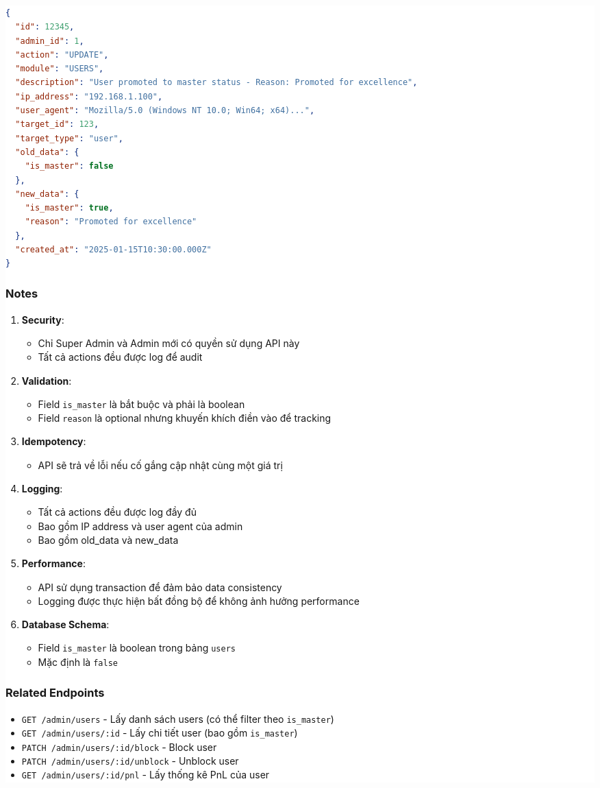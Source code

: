 ```json
{
  "id": 12345,
  "admin_id": 1,
  "action": "UPDATE",
  "module": "USERS",
  "description": "User promoted to master status - Reason: Promoted for excellence",
  "ip_address": "192.168.1.100",
  "user_agent": "Mozilla/5.0 (Windows NT 10.0; Win64; x64)...",
  "target_id": 123,
  "target_type": "user",
  "old_data": {
    "is_master": false
  },
  "new_data": {
    "is_master": true,
    "reason": "Promoted for excellence"
  },
  "created_at": "2025-01-15T10:30:00.000Z"
}
```

### Notes

1. **Security**: 
   - Chỉ Super Admin và Admin mới có quyền sử dụng API này
   - Tất cả actions đều được log để audit

2. **Validation**: 
   - Field `is_master` là bắt buộc và phải là boolean
   - Field `reason` là optional nhưng khuyến khích điền vào để tracking

3. **Idempotency**: 
   - API sẽ trả về lỗi nếu cố gắng cập nhật cùng một giá trị

4. **Logging**: 
   - Tất cả actions đều được log đầy đủ
   - Bao gồm IP address và user agent của admin
   - Bao gồm old_data và new_data

5. **Performance**: 
   - API sử dụng transaction để đảm bảo data consistency
   - Logging được thực hiện bất đồng bộ để không ảnh hưởng performance

6. **Database Schema**: 
   - Field `is_master` là boolean trong bảng `users`
   - Mặc định là `false`

### Related Endpoints

- `GET /admin/users` - Lấy danh sách users (có thể filter theo `is_master`)
- `GET /admin/users/:id` - Lấy chi tiết user (bao gồm `is_master`)
- `PATCH /admin/users/:id/block` - Block user
- `PATCH /admin/users/:id/unblock` - Unblock user
- `GET /admin/users/:id/pnl` - Lấy thống kê PnL của user
